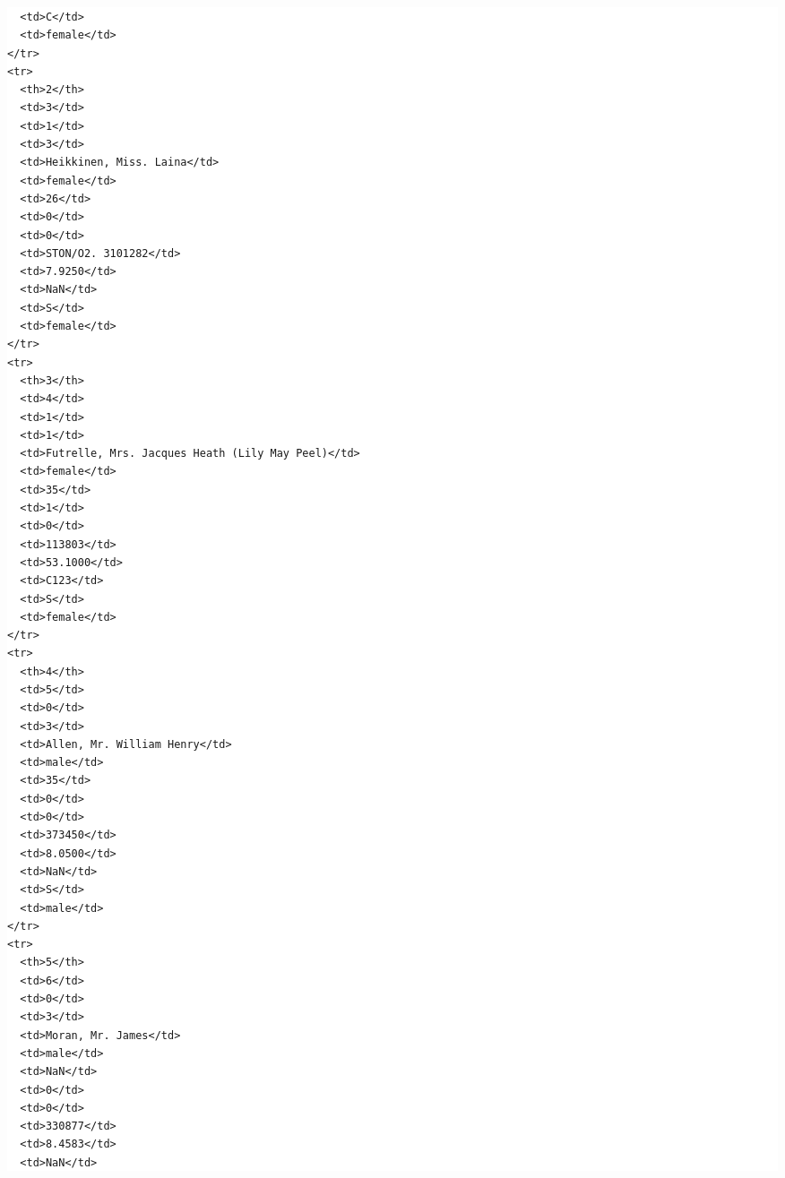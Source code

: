       <td>C</td>
      <td>female</td>
    </tr>
    <tr>
      <th>2</th>
      <td>3</td>
      <td>1</td>
      <td>3</td>
      <td>Heikkinen, Miss. Laina</td>
      <td>female</td>
      <td>26</td>
      <td>0</td>
      <td>0</td>
      <td>STON/O2. 3101282</td>
      <td>7.9250</td>
      <td>NaN</td>
      <td>S</td>
      <td>female</td>
    </tr>
    <tr>
      <th>3</th>
      <td>4</td>
      <td>1</td>
      <td>1</td>
      <td>Futrelle, Mrs. Jacques Heath (Lily May Peel)</td>
      <td>female</td>
      <td>35</td>
      <td>1</td>
      <td>0</td>
      <td>113803</td>
      <td>53.1000</td>
      <td>C123</td>
      <td>S</td>
      <td>female</td>
    </tr>
    <tr>
      <th>4</th>
      <td>5</td>
      <td>0</td>
      <td>3</td>
      <td>Allen, Mr. William Henry</td>
      <td>male</td>
      <td>35</td>
      <td>0</td>
      <td>0</td>
      <td>373450</td>
      <td>8.0500</td>
      <td>NaN</td>
      <td>S</td>
      <td>male</td>
    </tr>
    <tr>
      <th>5</th>
      <td>6</td>
      <td>0</td>
      <td>3</td>
      <td>Moran, Mr. James</td>
      <td>male</td>
      <td>NaN</td>
      <td>0</td>
      <td>0</td>
      <td>330877</td>
      <td>8.4583</td>
      <td>NaN</td>